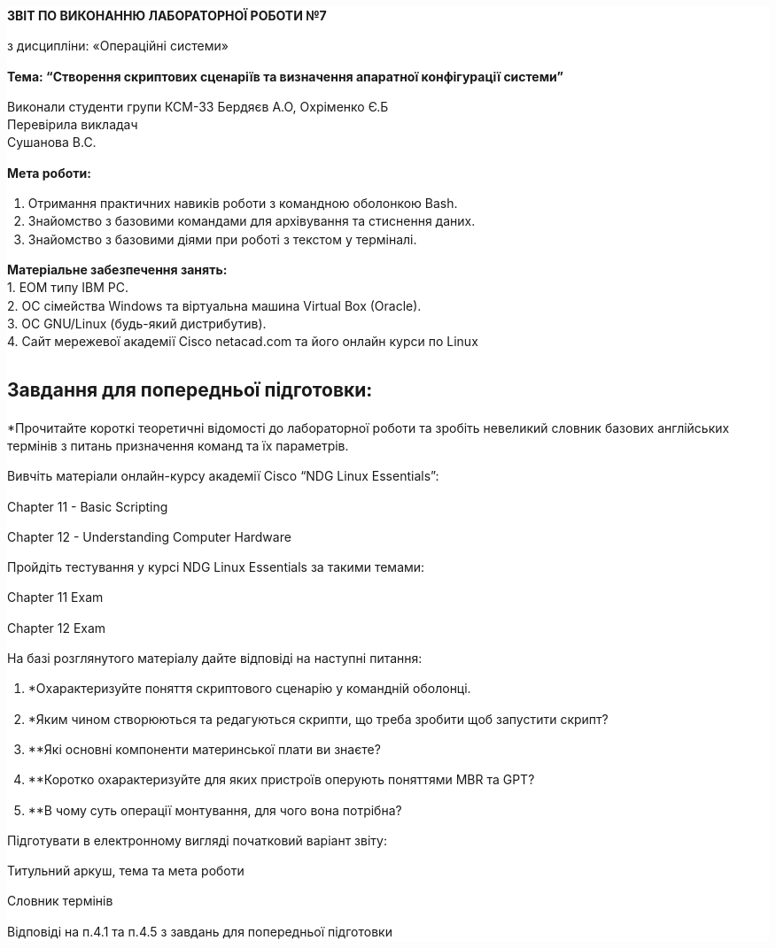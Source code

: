 **ЗВІТ ПО ВИКОНАННЮ ЛАБОРАТОРНОЇ РОБОТИ №7**

з дисципліни: «Операційні системи»

**Тема: “Створення скриптових сценаріїв та визначення апаратної конфігурації системи”**

Виконали студенти 
групи КСМ-33 
Бердяєв А.О, Охріменко Є.Б  
Перевірила викладач  
Сушанова В.С. 

**Мета роботи:** 

1. Отримання практичних навиків роботи з командною оболонкою Bash.  
2. Знайомство з базовими командами для архівування та стиснення даних.  
3. Знайомство з базовими діями при роботі з текстом у терміналі.

**Матеріальне забезпечення занять:**  
1\. ЕОМ типу IBM PC.  
2\. ОС сімейства Windows та віртуальна машина Virtual Box (Oracle).  
3\. ОС GNU/Linux (будь-який дистрибутив).  
4\. Сайт мережевої академії Cisco netacad.com та його онлайн курси по Linux



<h2>Завдання для попередньої підготовки:</h2>

*Прочитайте короткі теоретичні відомості до лабораторної роботи та зробіть невеликий словник базових англійських термінів з питань призначення команд та їх параметрів.

Вивчіть матеріали онлайн-курсу академії Cisco “NDG Linux Essentials”:

Chapter 11 - Basic Scripting 

Chapter 12 - Understanding Computer Hardware

Пройдіть тестування у курсі 	NDG Linux Essentials за такими темами:

Chapter 11 Exam

Chapter 12 Exam

На базі розглянутого матеріалу дайте відповіді на наступні питання:

1. *Охарактеризуйте поняття скриптового сценарію у командній оболонці.

2. *Яким чином створюються та редагуються скрипти, що треба зробити щоб запустити скрипт?

3. **Які основні компоненти материнської плати ви знаєте?

4. **Коротко охарактеризуйте для яких пристроїв оперують поняттями MBR та GPT?

5. **В чому суть операції монтування, для чого вона потрібна?



Підготувати в електронному вигляді початковий варіант звіту:

Титульний аркуш, тема та мета роботи

Словник термінів

Відповіді на п.4.1 та п.4.5 з завдань для попередньої підготовки
